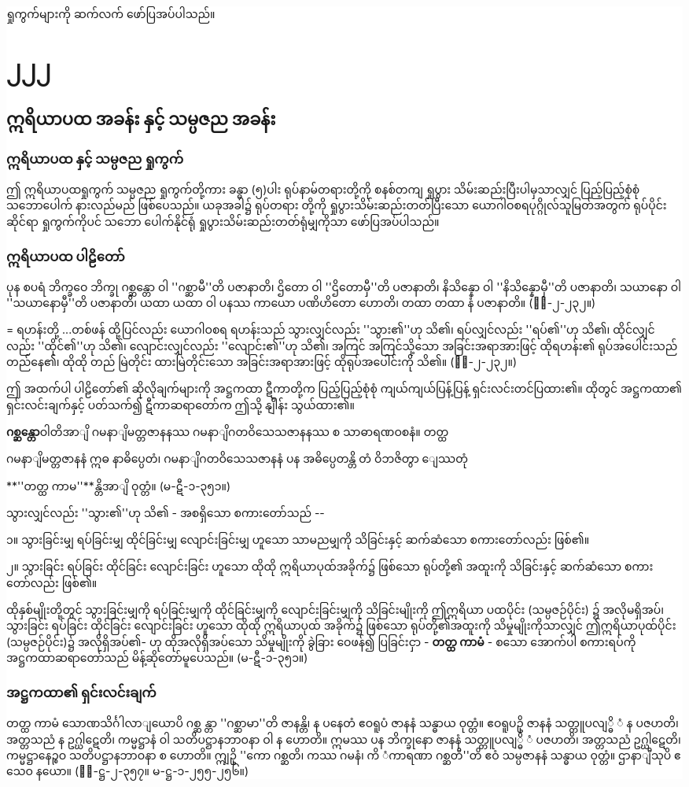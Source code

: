 ရှုကွက်များကို ဆက်လက် ဖော်ပြအပ်ပါသည်။


# ၂၂၂


## **ဣရိယာပထ အခန်း နှင့် သမ္ပဇည အခန်း**
### **ဣရိယာပထ နှင့် သမ္ပဇည ရှုကွက်**
ဤ ဣရိယာပထရှုကွက် သမ္ပဇည ရှုကွက်တို့ကား ခန္ဓာ (၅)ပါး ရုပ်နာမ်တရားတို့ကို စနစ်တကျ ရှုပွား သိမ်းဆည်းပြီးပါမှသာလျှင် ပြည့်ပြည့်စုံစုံ သဘောပေါက် နားလည်မည် ဖြစ်ပေသည်။ ယခုအခါ၌ ရုပ်တရား တို့ကို ရှုပွားသိမ်းဆည်းတတ်ပြီးသော ယောဂါဝစရပုဂ္ဂိုလ်သူမြတ်အတွက် ရုပ်ပိုင်းဆိုင်ရာ ရှုကွက်ကိုပင် သဘော ပေါက်နိုင်ရုံ ရှုပွားသိမ်းဆည်းတတ်ရုံမျှကိုသာ ဖော်ပြအပ်ပါသည်။
### **ဣရိယာပထ ပါဠိတော်**
ပုန စပရံ ဘိက္ခဝေ ဘိက္ခု ဂစ္ဆန္တော ဝါ ''ဂစ္ဆာမီ''တိ ပဇာနာတိ၊ ဌိတော ဝါ ''ဌိတောမှီ''တိ ပဇာနာတိ၊ နိသိန္နော ဝါ ''နိသိန္နောမှီ''တိ ပဇာနာတိ၊ သယာနော ဝါ ''သယာနောမှီ''တိ ပဇာနာတိ၊ ယထာ ယထာ ဝါ ပနဿ ကာယော ပဏိဟိတော ဟောတိ၊ တထာ တထာ နံ ပဇာနာတိ။ (ျီ-၂-၂၃၂။)

= ရဟန်းတို့ ...တစ်ဖန် ထို့ပြင်လည်း ယောဂါဝစရ ရဟန်းသည် သွားလျှင်လည်း ''သွား၏''ဟု သိ၏၊ ရပ်လျှင်လည်း ''ရပ်၏''ဟု သိ၏၊ ထိုင်လျှင်လည်း ''ထိုင်၏''ဟု သိ၏၊ လျောင်းလျှင်လည်း ''လျောင်း၏''ဟု သိ၏၊ အကြင် အကြင်သို့သော အခြင်းအရာအားဖြင့် ထိုရဟန်း၏ ရုပ်အပေါင်းသည် တည်နေ၏၊ ထိုထို တည် မြဲတိုင်း ထားမြဲတိုင်းသော အခြင်းအရာအားဖြင့် ထိုရုပ်အပေါင်းကို သိ၏။ (ျီ-၂-၂၃၂။)

ဤ အထက်ပါ ပါဠိတော်၏ ဆိုလိုချက်များကို အဋ္ဌကထာ ဋီကာတို့က ပြည့်ပြည့်စုံစုံ ကျယ်ကျယ်ပြန့်ပြန့် ရှင်းလင်းတင်ပြထား၏။ ထိုတွင် အဋ္ဌကထာ၏ ရှင်းလင်းချက်နှင့် ပတ်သက်၍ ဋီကာဆရာတော်က ဤသို့ နျိါန်း သွယ်ထား၏။

**ဂစ္ဆန္တော**ဝါတိအာျိ ဂမနာျိမတ္တဇာနနဿ ဂမနာျိဂတဝိသေသဇာနနဿ စ သာဓာရဏဝစနံ။ တတ္ထ

ဂမနာျိမတ္တဇာနနံ ဣဓ  နာဓိပ္ပေတံ၊  ဂမနာျိဂတဝိသေသဇာနနံ  ပန  အဓိပ္ပေတန္တိ  တံ  ဝိဘဇိတွာ ျေဿတုံ

**''တတ္ထ ကာမ''**န္တိအာျိ ဝုတ္တံ။ (မ-ဋီ-၁-၃၅၁။)

သွားလျှင်လည်း ''သွား၏''ဟု သိ၏ - အစရှိသော စကားတော်သည် --

၁။ သွားခြင်းမျှ ရပ်ခြင်းမျှ ထိုင်ခြင်းမျှ လျောင်းခြင်းမျှ ဟူသော သာမညမျှကို သိခြင်းနှင့် ဆက်ဆံသော စကားတော်လည်း ဖြစ်၏။

၂။ သွားခြင်း ရပ်ခြင်း ထိုင်ခြင်း လျောင်းခြင်း ဟူသော ထိုထို ဣရိယာပုထ်အခိုက်၌ ဖြစ်သော ရုပ်တို့၏ အထူးကို သိခြင်းနှင့် ဆက်ဆံသော စကားတော်လည်း ဖြစ်၏။

ထိုနှစ်မျိုးတို့တွင် သွားခြင်းမျှကို ရပ်ခြင်းမျှကို ထိုင်ခြင်းမျှကို လျောင်းခြင်းမျှကို သိခြင်းမျိုးကို ဤဣရိယာ ပထပိုင်း (သမ္ပဇဉ်ပိုင်း) ၌ အလိုမရှိအပ်၊ သွားခြင်း ရပ်ခြင်း ထိုင်ခြင်း လျောင်းခြင်း ဟူသော ထိုထို ဣရိယာပုထ် အခိုက်၌ ဖြစ်သော ရုပ်တို့၏အထူးကို သိမှုမျိုးကိုသာလျှင်  ဤဣရိယာပုထ်ပိုင်း  (သမ္ပဇဉ်ပိုင်း)၌  အလိုရှိအပ်၏- ဟု ထိုအလိုရှိအပ်သော သိမှုမျိုးကို ခွဲခြား ဝေဖန်၍ ပြခြင်းငှာ - **တတ္ထ ကာမံ** - စသော အောက်ပါ စကားရပ်ကို အဋ္ဌကထာဆရာတော်သည် မိန့်ဆိုတော်မူပေသည်။ (မ-ဋီ-၁-၃၅၁။)


### **အဋ္ဌကထာ၏ ရှင်းလင်းချက်**
တတ္ထ ကာမံ သောဏသိင်္ဂါလာျယောပိ ဂစ္ဆ န္တာ ''ဂစ္ဆာမာ''တိ ဇာနန္တိ၊ န ပနေတံ ဧဝရူပံ ဇာနနံ သန္ဓာယ ဝုတ္တံ။ ဧဝရူပဥှိ ဇာနနံ သတ္တူပလျ္ဓိ ံ န ပဇဟတိ၊ အတ္တသညံ န ဥဂ္ဃါဋေတိ၊ ကမ္မဋ္ဌာနံ ဝါ သတိပဋ္ဌာနဘာဝနာ ဝါ န ဟောတိ။ ဣမဿ ပန ဘိက္ခုနော ဇာနနံ သတ္တူပလျ္ဓိ ံ ပဇဟတိ၊ အတ္တသညံ ဥဂ္ဃါဋေတိ၊ ကမ္မဋ္ဌာနေဉ္စဝ သတိပဋ္ဌာနဘာဝနာ စ ဟောတိ။ ဣျဥှိ ''ကော ဂစ္ဆတိ၊ ကဿ ဂမနံ၊ ကိ ံကာရဏာ ဂစ္ဆတီ''တိ ဧဝံ သမ္ပဇာနနံ သန္ဓာယ ဝုတ္တံ။ ဌာနာျီသုပိ ဧသေဝ နယော။ (ျီ-ဋ္ဌ-၂-၃၅၇။ မ-ဋ္ဌ-၁-၂၅၅-၂၅၆။)
